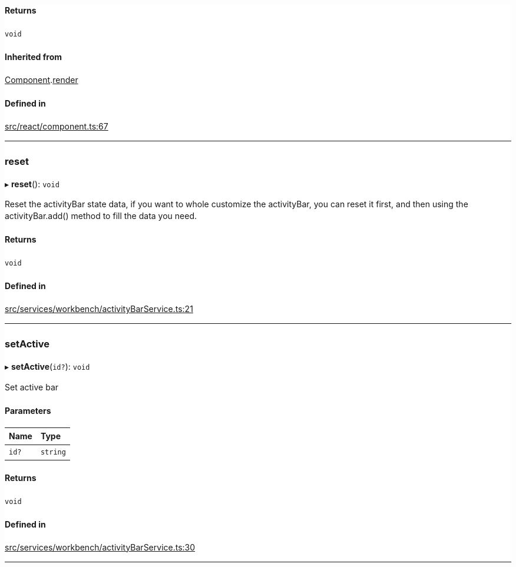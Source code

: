 #### Returns

`void`

#### Inherited from

[Component](../classes/molecule.react.Component).[render](../classes/molecule.react.Component#render)

#### Defined in

[src/react/component.ts:67](https://github.com/DTStack/molecule/blob/22a59c7/src/react/component.ts#L67)

---

### reset

▸ **reset**(): `void`

Reset the activityBar state data,
if you want to whole customize the activityBar, you can reset it first,
and then using the activityBar.add() method to fill the data you need.

#### Returns

`void`

#### Defined in

[src/services/workbench/activityBarService.ts:21](https://github.com/DTStack/molecule/blob/22a59c7/src/services/workbench/activityBarService.ts#L21)

---

### setActive

▸ **setActive**(`id?`): `void`

Set active bar

#### Parameters

| Name  | Type     |
| :---- | :------- |
| `id?` | `string` |

#### Returns

`void`

#### Defined in

[src/services/workbench/activityBarService.ts:30](https://github.com/DTStack/molecule/blob/22a59c7/src/services/workbench/activityBarService.ts#L30)

---